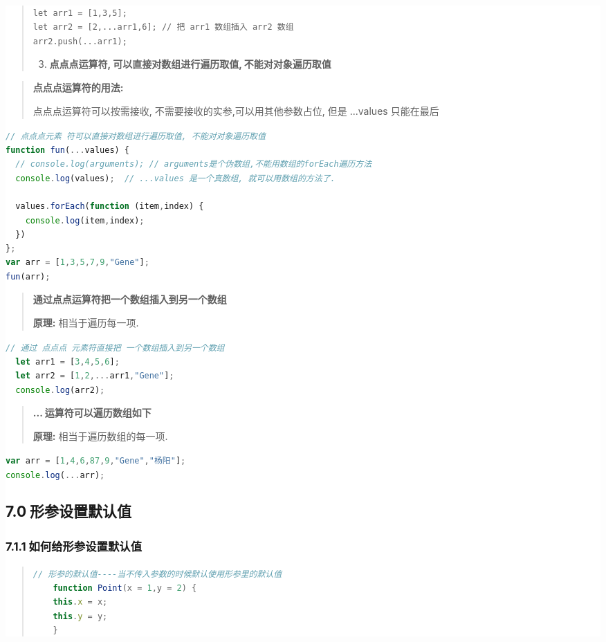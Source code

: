 > ```
> let arr1 = [1,3,5];
> let arr2 = [2,...arr1,6]; // 把 arr1 数组插入 arr2 数组
> arr2.push(...arr1);
> ```
>
> 3. **点点点运算符, 可以直接对数组进行遍历取值, 不能对对象遍历取值**

> **点点点运算符的用法:**
>
> 点点点运算符可以按需接收, 不需要接收的实参,可以用其他参数占位, 但是 ...values 只能在最后

```js
// 点点点元素 符可以直接对数组进行遍历取值, 不能对对象遍历取值
function fun(...values) {
  // console.log(arguments); // arguments是个伪数组,不能用数组的forEach遍历方法
  console.log(values);  // ...values 是一个真数组, 就可以用数组的方法了.

  values.forEach(function (item,index) {
    console.log(item,index);
  })
};
var arr = [1,3,5,7,9,"Gene"];
fun(arr);
```

> **通过点点运算符把一个数组插入到另一个数组**
>
> **原理:**  相当于遍历每一项.



```js
// 通过 点点点 元素符直接把 一个数组插入到另一个数组
  let arr1 = [3,4,5,6];
  let arr2 = [1,2,...arr1,"Gene"];
  console.log(arr2);
```

> **... 运算符可以遍历数组如下**
>
> **原理:**  相当于遍历数组的每一项.

```js
var arr = [1,4,6,87,9,"Gene","杨阳"];
console.log(...arr);
```

## 7.0 形参设置默认值

### 7.1.1 如何给形参设置默认值

> ```js
> // 形参的默认值----当不传入参数的时候默认使用形参里的默认值
>     function Point(x = 1,y = 2) {
>     this.x = x;
>     this.y = y;
>     }
> ```
